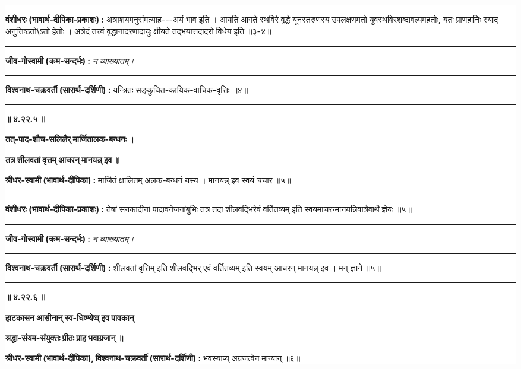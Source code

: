 
______


**वंशीधरः (भावार्थ-दीपिका-प्रकाशः) :** अत्राशयमनुसंमत्याह---अयं भाव इति । आयति आगते स्थविरे वृद्धे यूनस्तरुणस्य उपलक्षणमतो युवस्थविरशब्दावल्पमहतोः, यतः प्राणहानिः स्याद् अनुत्तिष्ठतो\ऽतो हेतोः । अत्रेदं तत्त्वं वृद्धानादरणादायुः क्षीयते तद्भयात्तदादरो विधेय इति ॥३-४॥


______


**जीव-गोस्वामी (क्रम-सन्दर्भः) :** *न व्याख्यातम्।*


______


**विश्वनाथ-चक्रवर्ती (सारार्थ-दर्शिणी) :** यन्त्रितः सङ्कुचित-कायिक-वाचिक-वृत्तिः ॥४॥


______


**॥ ४.२२.५ ॥**

**तत्-पाद-शौच-सलिलैर् मार्जितालक-बन्धनः ।**

**तत्र शीलवतां वृत्तम् आचरन् मानयन्न् इव ॥**

**श्रीधर-स्वामी (भावार्थ-दीपिका) :** मार्जितं क्षालितम् अलक-बन्धनं यस्य । मानयन्न् इव स्वयं चचार ॥५॥


______


**वंशीधरः (भावार्थ-दीपिका-प्रकाशः) :** तेषां सनकादीनां पादावनेजनांबुभिः तत्र तदा शीलवद्भिरेवं वर्तितव्यम् इति स्वयमाचरन्मानयन्निवात्रैवार्थे ज्ञेयः ॥५॥


______


**जीव-गोस्वामी (क्रम-सन्दर्भः) :** *न व्याख्यातम्।*


______


**विश्वनाथ-चक्रवर्ती (सारार्थ-दर्शिणी) :** शीलवतां वृत्तिम् इति शीलवद्भिर् एवं वर्तितव्यम् इति स्वयम् आचरन् मानयन्न् इव । मन् ज्ञाने ॥५॥


______


**॥ ४.२२.६ ॥**

**हाटकासन आसीनान् स्व-धिष्ण्येष्व् इव पावकान्**

**श्रद्धा-संयम-संयुक्तः प्रीतः प्राह भवाग्रजान् ॥**

**श्रीधर-स्वामी (भावार्थ-दीपिका), विश्वनाथ-चक्रवर्ती (सारार्थ-दर्शिणी) :** भवस्याप्य् अग्रजत्वेन मान्यान् ॥६॥

